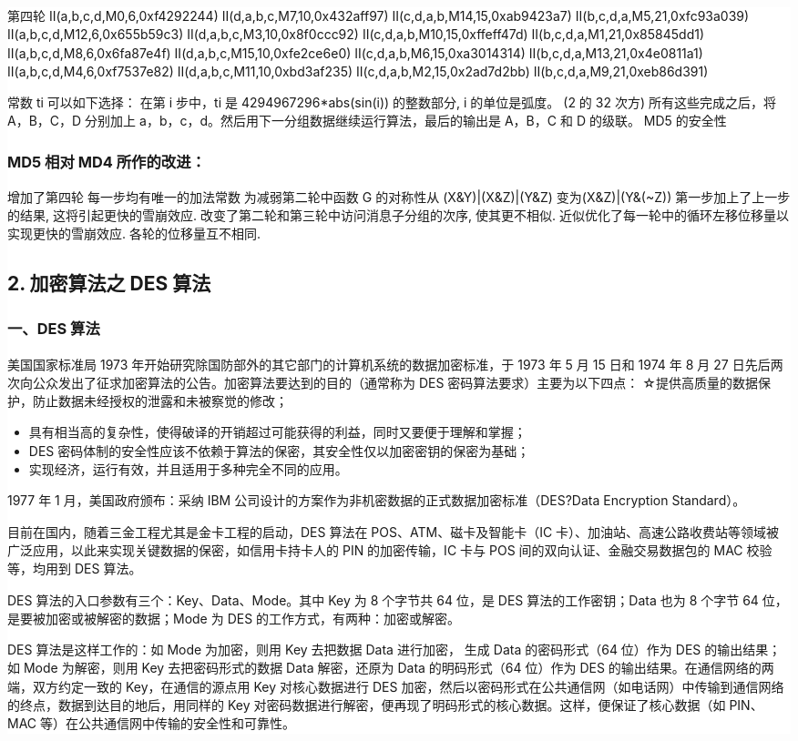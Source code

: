 第四轮 
II(a,b,c,d,M0,6,0xf4292244)
II(d,a,b,c,M7,10,0x432aff97) 
II(c,d,a,b,M14,15,0xab9423a7) 
II(b,c,d,a,M5,21,0xfc93a039) 
II(a,b,c,d,M12,6,0x655b59c3) 
II(d,a,b,c,M3,10,0x8f0ccc92) 
II(c,d,a,b,M10,15,0xffeff47d) 
II(b,c,d,a,M1,21,0x85845dd1) 
II(a,b,c,d,M8,6,0x6fa87e4f) 
II(d,a,b,c,M15,10,0xfe2ce6e0) 
II(c,d,a,b,M6,15,0xa3014314) 
II(b,c,d,a,M13,21,0x4e0811a1) 
II(a,b,c,d,M4,6,0xf7537e82) 
II(d,a,b,c,M11,10,0xbd3af235) 
II(c,d,a,b,M2,15,0x2ad7d2bb) 
II(b,c,d,a,M9,21,0xeb86d391)

常数 ti 可以如下选择： 在第 i 步中，ti 是 4294967296*abs(sin(i)) 的整数部分, i 的单位是弧度。 (2 的 32 次方) 所有这些完成之后，将 A，B，C，D 分别加上 a，b，c，d。然后用下一分组数据继续运行算法，最后的输出是 A，B，C 和 D 的级联。 MD5 的安全性

### MD5 相对 MD4 所作的改进： 

增加了第四轮
每一步均有唯一的加法常数
为减弱第二轮中函数 G 的对称性从 (X&Y)|(X&Z)|(Y&Z) 变为(X&Z)|(Y&(~Z))
第一步加上了上一步的结果, 这将引起更快的雪崩效应. 
改变了第二轮和第三轮中访问消息子分组的次序, 使其更不相似. 
近似优化了每一轮中的循环左移位移量以实现更快的雪崩效应. 各轮的位移量互不相同.


## 2. 加密算法之 DES 算法

### 一、DES 算法

美国国家标准局 1973 年开始研究除国防部外的其它部门的计算机系统的数据加密标准，于 1973 年 5 月 15 日和 1974 年 8 月 27 日先后两次向公众发出了征求加密算法的公告。加密算法要达到的目的（通常称为 DES 密码算法要求）主要为以下四点： ☆提供高质量的数据保护，防止数据未经授权的泄露和未被察觉的修改；

* 具有相当高的复杂性，使得破译的开销超过可能获得的利益，同时又要便于理解和掌握；
* DES 密码体制的安全性应该不依赖于算法的保密，其安全性仅以加密密钥的保密为基础；
* 实现经济，运行有效，并且适用于多种完全不同的应用。

1977 年 1 月，美国政府颁布：采纳 IBM 公司设计的方案作为非机密数据的正式数据加密标准（DES?Data Encryption Standard）。

目前在国内，随着三金工程尤其是金卡工程的启动，DES 算法在 POS、ATM、磁卡及智能卡（IC 卡）、加油站、高速公路收费站等领域被广泛应用，以此来实现关键数据的保密，如信用卡持卡人的 PIN 的加密传输，IC 卡与 POS 间的双向认证、金融交易数据包的 MAC 校验等，均用到 DES 算法。

DES 算法的入口参数有三个：Key、Data、Mode。其中 Key 为 8 个字节共 64 位，是 DES 算法的工作密钥；Data 也为 8 个字节 64 位，是要被加密或被解密的数据；Mode 为 DES 的工作方式，有两种：加密或解密。

DES 算法是这样工作的：如 Mode 为加密，则用 Key 去把数据 Data 进行加密， 生成 Data 的密码形式（64 位）作为 DES 的输出结果；如 Mode 为解密，则用 Key 去把密码形式的数据 Data 解密，还原为 Data 的明码形式（64 位）作为 DES 的输出结果。在通信网络的两端，双方约定一致的 Key，在通信的源点用 Key 对核心数据进行 DES 加密，然后以密码形式在公共通信网（如电话网）中传输到通信网络的终点，数据到达目的地后，用同样的 Key 对密码数据进行解密，便再现了明码形式的核心数据。这样，便保证了核心数据（如 PIN、MAC 等）在公共通信网中传输的安全性和可靠性。

